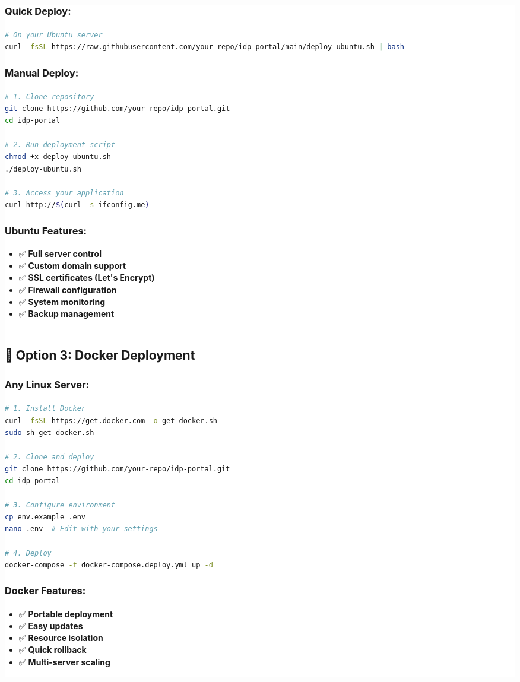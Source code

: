 ### **Quick Deploy:**
```bash
# On your Ubuntu server
curl -fsSL https://raw.githubusercontent.com/your-repo/idp-portal/main/deploy-ubuntu.sh | bash
```

### **Manual Deploy:**
```bash
# 1. Clone repository
git clone https://github.com/your-repo/idp-portal.git
cd idp-portal

# 2. Run deployment script
chmod +x deploy-ubuntu.sh
./deploy-ubuntu.sh

# 3. Access your application
curl http://$(curl -s ifconfig.me)
```

### **Ubuntu Features:**
- ✅ **Full server control**
- ✅ **Custom domain support**
- ✅ **SSL certificates (Let's Encrypt)**
- ✅ **Firewall configuration**
- ✅ **System monitoring**
- ✅ **Backup management**

---

## 🐳 **Option 3: Docker Deployment**

### **Any Linux Server:**
```bash
# 1. Install Docker
curl -fsSL https://get.docker.com -o get-docker.sh
sudo sh get-docker.sh

# 2. Clone and deploy
git clone https://github.com/your-repo/idp-portal.git
cd idp-portal

# 3. Configure environment
cp env.example .env
nano .env  # Edit with your settings

# 4. Deploy
docker-compose -f docker-compose.deploy.yml up -d
```

### **Docker Features:**
- ✅ **Portable deployment**
- ✅ **Easy updates**
- ✅ **Resource isolation**
- ✅ **Quick rollback**
- ✅ **Multi-server scaling**

---